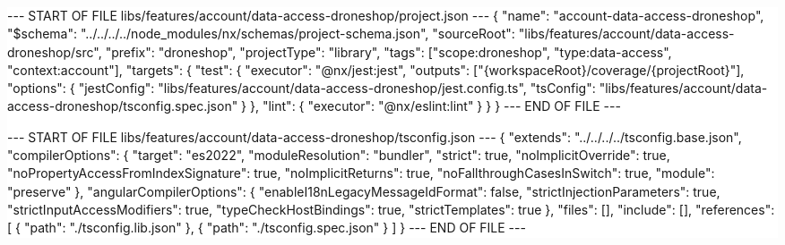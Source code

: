 --- START OF FILE libs/features/account/data-access-droneshop/project.json ---
{
  "name": "account-data-access-droneshop",
  "$schema": "../../../../node_modules/nx/schemas/project-schema.json",
  "sourceRoot": "libs/features/account/data-access-droneshop/src",
  "prefix": "droneshop",
  "projectType": "library",
  "tags": ["scope:droneshop", "type:data-access", "context:account"],
  "targets": {
    "test": {
      "executor": "@nx/jest:jest",
      "outputs": ["{workspaceRoot}/coverage/{projectRoot}"],
      "options": {
        "jestConfig": "libs/features/account/data-access-droneshop/jest.config.ts",
        "tsConfig": "libs/features/account/data-access-droneshop/tsconfig.spec.json"
      }
    },
    "lint": {
      "executor": "@nx/eslint:lint"
    }
  }
}
--- END OF FILE ---

--- START OF FILE libs/features/account/data-access-droneshop/tsconfig.json ---
{
  "extends": "../../../../tsconfig.base.json",
  "compilerOptions": {
    "target": "es2022",
    "moduleResolution": "bundler",
    "strict": true,
    "noImplicitOverride": true,
    "noPropertyAccessFromIndexSignature": true,
    "noImplicitReturns": true,
    "noFallthroughCasesInSwitch": true,
    "module": "preserve"
  },
  "angularCompilerOptions": {
    "enableI18nLegacyMessageIdFormat": false,
    "strictInjectionParameters": true,
    "strictInputAccessModifiers": true,
    "typeCheckHostBindings": true,
    "strictTemplates": true
  },
  "files": [],
  "include": [],
  "references": [
    {
      "path": "./tsconfig.lib.json"
    },
    {
      "path": "./tsconfig.spec.json"
    }
  ]
}
--- END OF FILE ---
